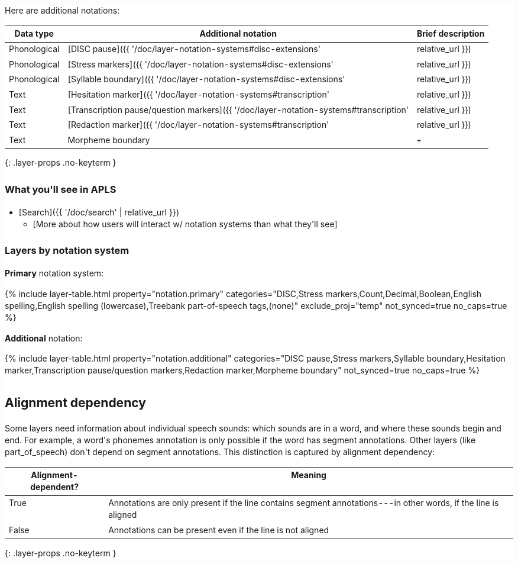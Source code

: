 Here are additional notations:

| Data type    | Additional notation | Brief description |
|--------------|---------------------|-------------------|
| Phonological | [DISC pause]({{ '/doc/layer-notation-systems#disc-extensions' | relative_url }}) | `.`               |
| Phonological | [Stress markers]({{ '/doc/layer-notation-systems#disc-extensions' | relative_url }}) | `'` (primary stress)<br>`"` (secondary stress)<br>`0` (unstressed) |
| Phonological | [Syllable boundary]({{ '/doc/layer-notation-systems#disc-extensions' | relative_url }}) | `-` |
| Text         | [Hesitation marker]({{ '/doc/layer-notation-systems#transcription' | relative_url }})   | `~` (at the end of an incomplete word) |
| Text         | [Transcription pause/question markers]({{ '/doc/layer-notation-systems#transcription' | relative_url }}) | `.` (short pause)<br>`-` (long pause)<br>`?` (question) |
| Text         | [Redaction marker]({{ '/doc/layer-notation-systems#transcription' | relative_url }})   | `___` |
| Text         | Morpheme boundary   | `+` |
{: .layer-props .no-keyterm }

### What you'll see in APLS

- [Search]({{ '/doc/search' | relative_url }})
  - [More about how users will interact w/ notation systems than what they'll see]


### Layers by notation system

**Primary** notation system:

{% include layer-table.html property="notation.primary" categories="DISC,Stress markers,Count,Decimal,Boolean,English spelling,English spelling (lowercase),Treebank part-of-speech tags,(none)" exclude_proj="temp" not_synced=true no_caps=true %}


**Additional** notation:

{% include layer-table.html property="notation.additional" categories="DISC pause,Stress markers,Syllable boundary,Hesitation marker,Transcription pause/question markers,Redaction marker,Morpheme boundary" not_synced=true no_caps=true %}


## Alignment dependency

Some layers need information about individual speech sounds: which sounds are in a word, and where these sounds begin and end.
For example, a word's <span class="layer">phonemes</span> annotation is only possible if the word has <span class="layer">segment</span> annotations.
Other layers (like <span class="layer">part_of_speech</span>) don't depend on <span class="layer">segment</span> annotations.
This distinction is captured by <span class="keyterm">alignment dependency</span>:

| Alignment-dependent? | Meaning |
|----------------------|---------|
| True                 | Annotations are only present if the line contains <span class="layer">segment</span> annotations---in other words, if the line is <span class="keyterm">aligned</span> |
| False                | Annotations can be present even if the line is not <span class="keyterm">aligned</span> |
{: .layer-props .no-keyterm }


[^why-times]: The <span class="layer">lemma</span> layer represents all possible base forms of the word. Depending on context, the word _times_ could be the plural of the base form _time_, or _times_ could be the base form itself (as in "two times four"), hence the multiple annotations.
